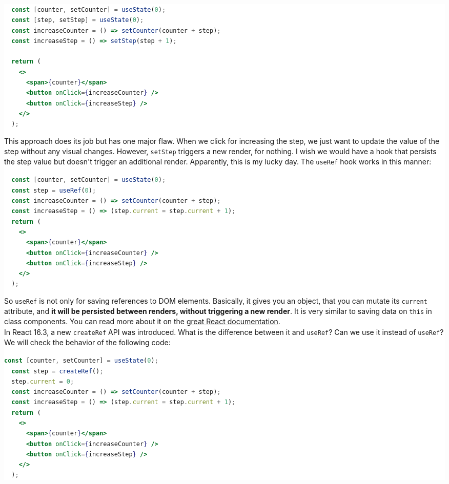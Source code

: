 ```jsx
  const [counter, setCounter] = useState(0);
  const [step, setStep] = useState(0);
  const increaseCounter = () => setCounter(counter + step);
  const increaseStep = () => setStep(step + 1);

  return (
    <>
      <span>{counter}</span>
      <button onClick={increaseCounter} />
      <button onClick={increaseStep} />
    </>
  );
```

This approach does its job but has one major flaw. When we click for increasing the step, we just want to update the value of the step without any visual changes. However, `setStep` triggers a new render, for nothing. I wish we would have a hook that persists the step value but doesn't trigger an additional render. Apparently, this is my lucky day. The `useRef` hook works in this manner:

```jsx
  const [counter, setCounter] = useState(0);
  const step = useRef(0);
  const increaseCounter = () => setCounter(counter + step);
  const increaseStep = () => (step.current = step.current + 1);
  return (
    <>
      <span>{counter}</span>
      <button onClick={increaseCounter} />
      <button onClick={increaseStep} />
    </>
  );
```

So `useRef` is not only for saving references to DOM elements. Basically, it gives you an object, that you can mutate its `current` attribute, and **it will be persisted between renders, without triggering a new render**. It is very similar to saving data on `this` in class components. You can read more about it on the [great React documentation](https://reactjs.org/docs/hooks-reference.html#useref).  
In React 16.3, a new `createRef` API was introduced. What is the difference between it and `useRef`? Can we use it instead of `useRef`? We will check the behavior of the following code: 

```jsx
const [counter, setCounter] = useState(0);
  const step = createRef();
  step.current = 0;
  const increaseCounter = () => setCounter(counter + step);
  const increaseStep = () => (step.current = step.current + 1);
  return (
    <>
      <span>{counter}</span>
      <button onClick={increaseCounter} />
      <button onClick={increaseStep} />
    </>
  );
```
